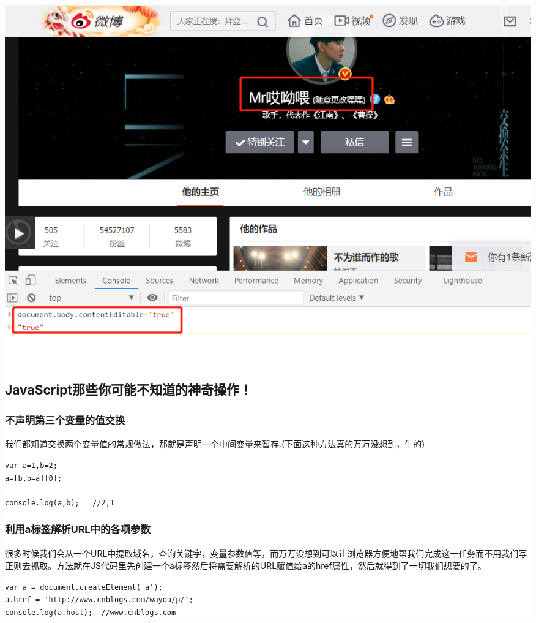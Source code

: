 ![vuepress](/assets/img/browserAsEdit.jpg) 
<br><br><br>




## JavaScript那些你可能不知道的神奇操作！ 
  
### 不声明第三个变量的值交换
我们都知道交换两个变量值的常规做法，那就是声明一个中间变量来暂存.(下面这种方法真的万万没想到，牛的)
```
var a=1,b=2;
a=[b,b=a][0];  

console.log(a,b);   //2,1
```

### 利用a标签解析URL中的各项参数

很多时候我们会从一个URL中提取域名，查询关键字，变量参数值等，而万万没想到可以让浏览器方便地帮我们完成这一任务而不用我们写正则去抓取。方法就在JS代码里先创建一个a标签然后将需要解析的URL赋值给a的href属性，然后就得到了一切我们想要的了。

```
var a = document.createElement('a');
a.href = 'http://www.cnblogs.com/wayou/p/';
console.log(a.host);  //www.cnblogs.com
```
